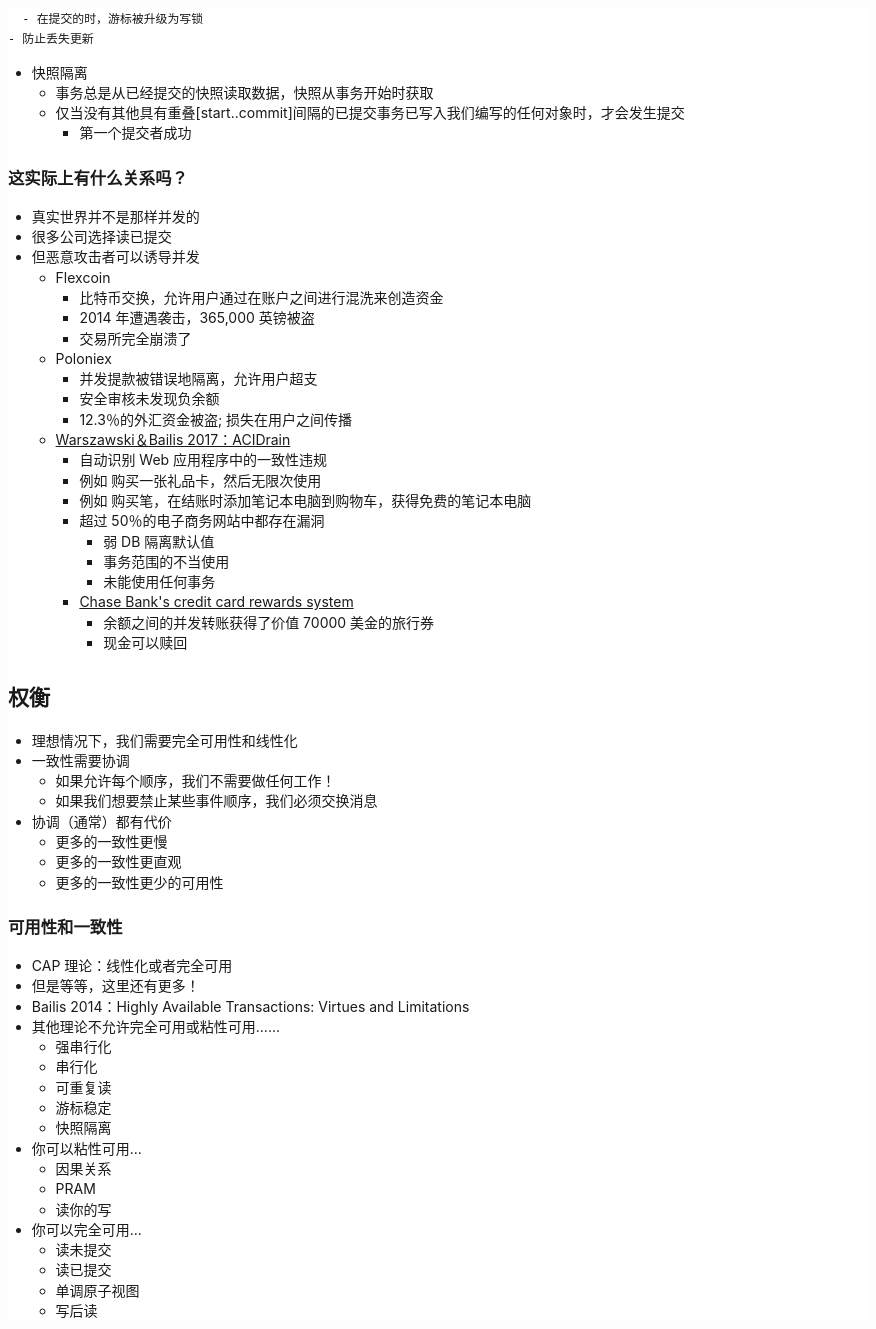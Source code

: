       - 在提交的时，游标被升级为写锁
    - 防止丢失更新
  - 快照隔离
    - 事务总是从已经提交的快照读取数据，快照从事务开始时获取
    - 仅当没有其他具有重叠[start..commit]间隔的已提交事务已写入我们编写的任何对象时，才会发生提交
      - 第一个提交者成功

### 这实际上有什么关系吗？

- 真实世界并不是那样并发的
- 很多公司选择读已提交
- 但恶意攻击者可以诱导并发
  - Flexcoin
    - 比特币交换，允许用户通过在账户之间进行混洗来创造资金
    - 2014 年遭遇袭击，365,000 英镑被盗
    - 交易所完全崩溃了
  - Poloniex
    - 并发提款被错误地隔离，允许用户超支
    - 安全审核未发现负余额
    - 12.3％的外汇资金被盗; 损失在用户之间传播
  - [Warszawski＆Bailis 2017：ACIDrain](http://www.bailis.org/papers/acidrain-sigmod2017.pdf)
    - 自动识别 Web 应用程序中的一致性违规
    - 例如 购买一张礼品卡，然后无限次使用
    - 例如 购买笔，在结账时添加笔记本电脑到购物车，获得免费的笔记本电脑
    - 超过 50％的电子商务网站中都存在漏洞
      - 弱 DB 隔离默认值
      - 事务范围的不当使用
      - 未能使用任何事务
    - [Chase Bank's credit card rewards system](https://chadscira.com/post/5fa269d46142ac544e013d6e/DISCLOSURE-Unlimited-Chase-Ultimate-Rewards-Points)
      - 余额之间的并发转账获得了价值 70000 美金的旅行券
      - 现金可以赎回

## 权衡

- 理想情况下，我们需要完全可用性和线性化
- 一致性需要协调
  - 如果允许每个顺序，我们不需要做任何工作！
  - 如果我们想要禁止某些事件顺序，我们必须交换消息
- 协调（通常）都有代价
  - 更多的一致性更慢
  - 更多的一致性更直观
  - 更多的一致性更少的可用性

### 可用性和一致性

- CAP 理论：线性化或者完全可用
- 但是等等，这里还有更多！
- Bailis 2014：Highly Available Transactions: Virtues and Limitations
- 其他理论不允许完全可用或粘性可用......
  - 强串行化
  - 串行化
  - 可重复读
  - 游标稳定
  - 快照隔离
- 你可以粘性可用...
  - 因果关系
  - PRAM
  - 读你的写
- 你可以完全可用...
  - 读未提交
  - 读已提交
  - 单调原子视图
  - 写后读